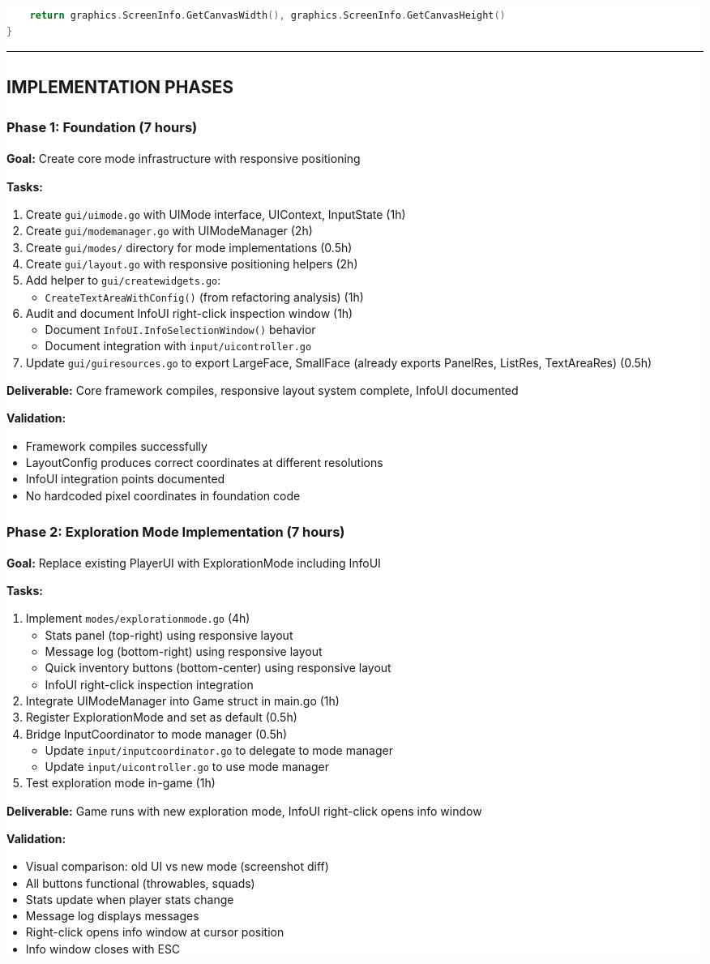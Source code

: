 ```go
	return graphics.ScreenInfo.GetCanvasWidth(), graphics.ScreenInfo.GetCanvasHeight()
}
```

---

## IMPLEMENTATION PHASES

### Phase 1: Foundation (7 hours)

**Goal:** Create core mode infrastructure with responsive positioning

**Tasks:**
1. Create `gui/uimode.go` with UIMode interface, UIContext, InputState (1h)
2. Create `gui/modemanager.go` with UIModeManager (2h)
3. Create `gui/modes/` directory for mode implementations (0.5h)
4. Create `gui/layout.go` with responsive positioning helpers (2h)
5. Add helper to `gui/createwidgets.go`:
   - `CreateTextAreaWithConfig()` (from refactoring analysis) (1h)
6. Audit and document InfoUI right-click inspection window (1h)
   - Document `InfoUI.InfoSelectionWindow()` behavior
   - Document integration with `input/uicontroller.go`
7. Update `gui/guiresources.go` to export LargeFace, SmallFace (already exports PanelRes, ListRes, TextAreaRes) (0.5h)

**Deliverable:** Core framework compiles, responsive layout system complete, InfoUI documented

**Validation:**
- Framework compiles successfully
- LayoutConfig produces correct coordinates at different resolutions
- InfoUI integration points documented
- No hardcoded pixel coordinates in foundation code

### Phase 2: Exploration Mode Implementation (7 hours)

**Goal:** Replace existing PlayerUI with ExplorationMode including InfoUI

**Tasks:**
1. Implement `modes/explorationmode.go` (4h)
   - Stats panel (top-right) using responsive layout
   - Message log (bottom-right) using responsive layout
   - Quick inventory buttons (bottom-center) using responsive layout
   - InfoUI right-click inspection integration
2. Integrate UIModeManager into Game struct in main.go (1h)
3. Register ExplorationMode and set as default (0.5h)
4. Bridge InputCoordinator to mode manager (0.5h)
   - Update `input/inputcoordinator.go` to delegate to mode manager
   - Update `input/uicontroller.go` to use mode manager
5. Test exploration mode in-game (1h)

**Deliverable:** Game runs with new exploration mode, InfoUI right-click opens info window

**Validation:**
- Visual comparison: old UI vs new mode (screenshot diff)
- All buttons functional (throwables, squads)
- Stats update when player stats change
- Message log displays messages
- Right-click opens info window at cursor position
- Info window closes with ESC
